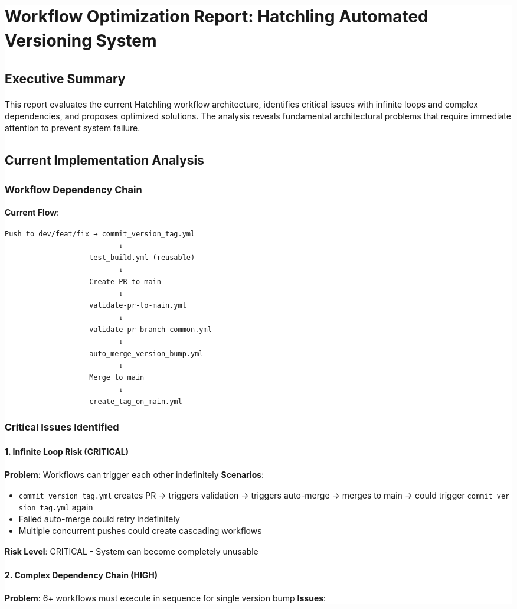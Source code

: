 # Workflow Optimization Report: Hatchling Automated Versioning System

## Executive Summary

This report evaluates the current Hatchling workflow architecture, identifies critical issues with infinite loops and complex dependencies, and proposes optimized solutions. The analysis reveals fundamental architectural problems that require immediate attention to prevent system failure.

## Current Implementation Analysis

### Workflow Dependency Chain

**Current Flow**:

```
Push to dev/feat/fix → commit_version_tag.yml
                           ↓
                    test_build.yml (reusable)
                           ↓
                    Create PR to main
                           ↓
                    validate-pr-to-main.yml
                           ↓
                    validate-pr-branch-common.yml
                           ↓
                    auto_merge_version_bump.yml
                           ↓
                    Merge to main
                           ↓
                    create_tag_on_main.yml
```

### Critical Issues Identified

#### 1. Infinite Loop Risk (CRITICAL)

**Problem**: Workflows can trigger each other indefinitely
**Scenarios**:

- `commit_version_tag.yml` creates PR → triggers validation → triggers auto-merge → merges to main → could trigger `commit_version_tag.yml` again
- Failed auto-merge could retry indefinitely
- Multiple concurrent pushes could create cascading workflows

**Risk Level**: CRITICAL - System can become completely unusable

#### 2. Complex Dependency Chain (HIGH)

**Problem**: 6+ workflows must execute in sequence for single version bump
**Issues**:
